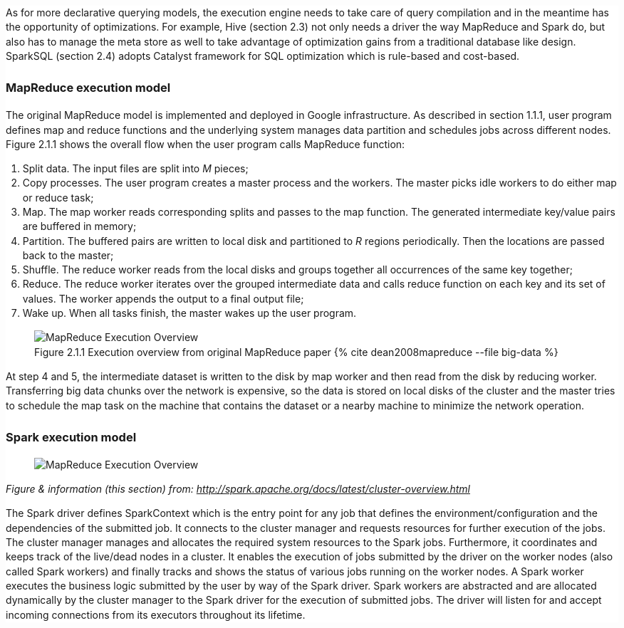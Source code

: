 As for more declarative querying models, the execution engine needs to take care of query compilation and in the meantime has the opportunity of optimizations. For example, Hive (section 2.3) not only needs a driver the way MapReduce and Spark do, but also has to manage the meta store as well to take advantage of optimization gains from a traditional database like design. SparkSQL (section 2.4) adopts Catalyst framework for SQL optimization which is rule-based and cost-based.

### MapReduce execution model

The original MapReduce model is implemented and deployed in Google infrastructure. As described in section 1.1.1, user program defines map and reduce functions and the underlying system manages data partition and schedules jobs across different nodes. Figure 2.1.1 shows the overall flow when the user program calls MapReduce function:

1. Split data. The input files are split into *M* pieces;
2. Copy processes. The user program creates a master process and the workers. The master picks idle workers to do either map or reduce task;
3. Map. The map worker reads corresponding splits and passes to the map function. The generated intermediate key/value pairs are buffered in memory;
4. Partition. The buffered pairs are written to local disk and partitioned to *R* regions periodically. Then the locations are passed back to the master;
5. Shuffle. The reduce worker reads from the local disks and groups together all occurrences of the same key together;
6. Reduce. The reduce worker iterates over the grouped intermediate data and calls reduce function on each key and its set of values. The worker appends the output to a final output file;
7. Wake up. When all tasks finish, the master wakes up the user program.

<figure class="fullwidth">
  <img src="{{ site.baseurl }}/resources/img/mapreduce-execution.png" alt="MapReduce Execution Overview" />
  <footer>Figure 2.1.1 Execution overview from original MapReduce paper {% cite dean2008mapreduce --file big-data %}</footer>
</figure>

At step 4 and 5, the intermediate dataset is written to the disk by map worker and then read from the disk by reducing worker. Transferring big data chunks over the network is expensive, so the data is stored on local disks of the cluster and the master tries to schedule the map task on the machine that contains the dataset or a nearby machine to minimize the network operation.

### Spark execution model

<figure class="main-container">
  <img src="./cluster-overview.png" alt="MapReduce Execution Overview" />
</figure>

*Figure & information (this section) from: http://spark.apache.org/docs/latest/cluster-overview.html*

The Spark driver defines SparkContext which is the entry point for any job that defines the environment/configuration and the dependencies of the submitted job. It connects to the cluster manager and requests resources for further execution of the jobs. The cluster manager manages and allocates the required system resources to the Spark jobs. Furthermore, it coordinates and keeps track of the live/dead nodes in a cluster. It enables the execution of jobs submitted by the driver on the worker nodes (also called Spark workers) and finally tracks and shows the status of various jobs running on the worker nodes. A Spark worker executes the business logic submitted by the user by way of the Spark driver. Spark workers are abstracted and are allocated dynamically by the cluster manager to the Spark driver for the execution of submitted jobs. The driver will listen for and accept incoming connections from its executors throughout its lifetime.
